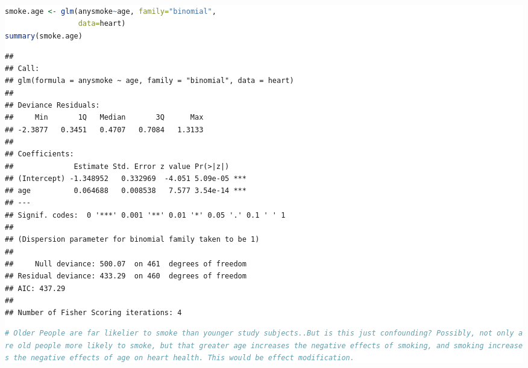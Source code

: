 ``` r
smoke.age <- glm(anysmoke~age, family="binomial",
                 data=heart)
summary(smoke.age)
```

    ## 
    ## Call:
    ## glm(formula = anysmoke ~ age, family = "binomial", data = heart)
    ## 
    ## Deviance Residuals: 
    ##     Min       1Q   Median       3Q      Max  
    ## -2.3877   0.3451   0.4707   0.7084   1.3133  
    ## 
    ## Coefficients:
    ##              Estimate Std. Error z value Pr(>|z|)    
    ## (Intercept) -1.348952   0.332969  -4.051 5.09e-05 ***
    ## age          0.064688   0.008538   7.577 3.54e-14 ***
    ## ---
    ## Signif. codes:  0 '***' 0.001 '**' 0.01 '*' 0.05 '.' 0.1 ' ' 1
    ## 
    ## (Dispersion parameter for binomial family taken to be 1)
    ## 
    ##     Null deviance: 500.07  on 461  degrees of freedom
    ## Residual deviance: 433.29  on 460  degrees of freedom
    ## AIC: 437.29
    ## 
    ## Number of Fisher Scoring iterations: 4

``` r
# Older People are far likelier to smoke than younger study subjects..But is this just confounding? Possibly, not only are old people more likely to smoke, but that greater age increases the negative effects of smoking, and smoking increases the negative effects of age on heart health. This would be effect modification.
```
